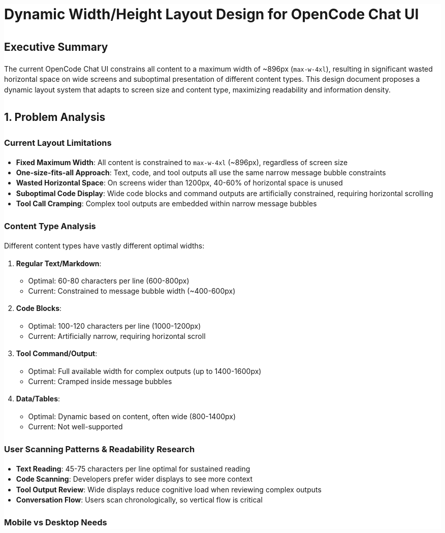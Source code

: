 # Dynamic Width/Height Layout Design for OpenCode Chat UI

## Executive Summary

The current OpenCode Chat UI constrains all content to a maximum width of ~896px (`max-w-4xl`), resulting in significant wasted horizontal space on wide screens and suboptimal presentation of different content types. This design document proposes a dynamic layout system that adapts to screen size and content type, maximizing readability and information density.

## 1. Problem Analysis

### Current Layout Limitations

- **Fixed Maximum Width**: All content is constrained to `max-w-4xl` (~896px), regardless of screen size
- **One-size-fits-all Approach**: Text, code, and tool outputs all use the same narrow message bubble constraints
- **Wasted Horizontal Space**: On screens wider than 1200px, 40-60% of horizontal space is unused
- **Suboptimal Code Display**: Wide code blocks and command outputs are artificially constrained, requiring horizontal scrolling
- **Tool Call Cramping**: Complex tool outputs are embedded within narrow message bubbles

### Content Type Analysis

Different content types have vastly different optimal widths:

1. **Regular Text/Markdown**: 
   - Optimal: 60-80 characters per line (600-800px)
   - Current: Constrained to message bubble width (~400-600px)

2. **Code Blocks**:
   - Optimal: 100-120 characters per line (1000-1200px)
   - Current: Artificially narrow, requiring horizontal scroll

3. **Tool Command/Output**:
   - Optimal: Full available width for complex outputs (up to 1400-1600px)
   - Current: Cramped inside message bubbles

4. **Data/Tables**:
   - Optimal: Dynamic based on content, often wide (800-1400px)
   - Current: Not well-supported

### User Scanning Patterns & Readability Research

- **Text Reading**: 45-75 characters per line optimal for sustained reading
- **Code Scanning**: Developers prefer wider displays to see more context
- **Tool Output Review**: Wide displays reduce cognitive load when reviewing complex outputs
- **Conversation Flow**: Users scan chronologically, so vertical flow is critical

### Mobile vs Desktop Needs
